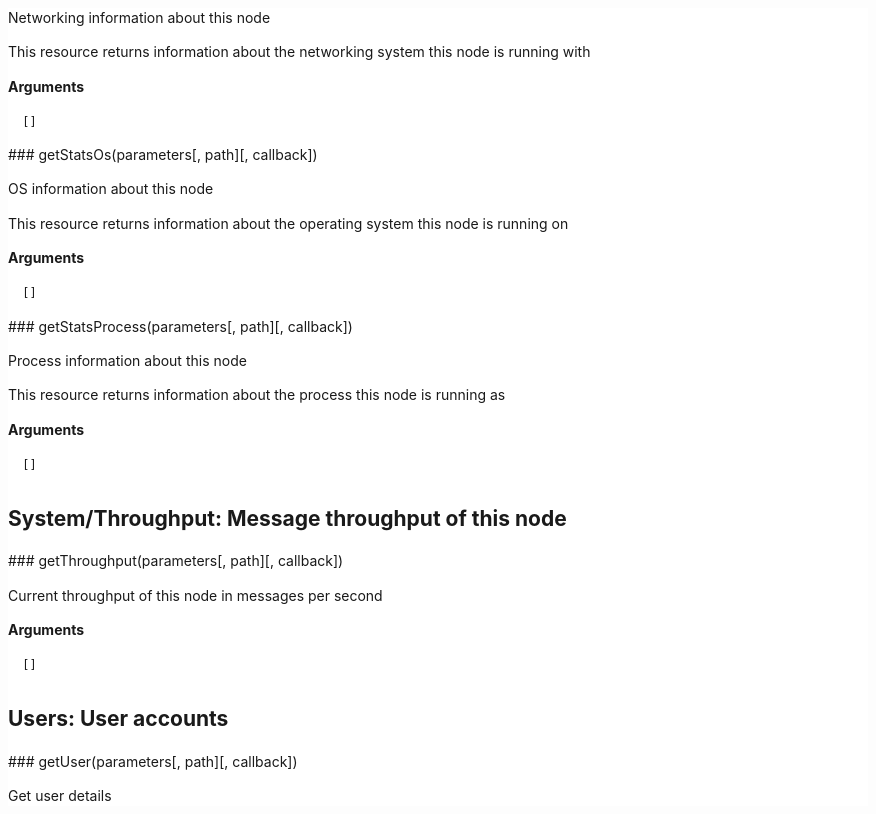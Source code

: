 Networking information about this node

This resource returns information about the networking system this node is running with

__Arguments__

```javascript
  []
```

<a name="getStatsOs">
### getStatsOs(parameters[, path][, callback])

OS information about this node

This resource returns information about the operating system this node is running on

__Arguments__

```javascript
  []
```


<a name="getStatsProcess">
### getStatsProcess(parameters[, path][, callback])

Process information about this node

This resource returns information about the process this node is running as


__Arguments__

```javascript
  []
```

## System/Throughput: Message throughput of this node

<a name="getThroughput">
### getThroughput(parameters[, path][, callback])

Current throughput of this node in messages per second

__Arguments__

```javascript
  []
```

## Users: User accounts

<a name="getUser">
### getUser(parameters[, path][, callback])

Get user details
